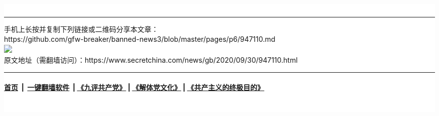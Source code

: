    </div>
  </center>
  <center>
   <div>
    <div id="txt-mid2-t22-2017" style="display: block;margin-top:8px;max-height: 351px;  overflow: hidden;">
     <div id="SC-21xx">
     </div>
     <ins class="adsbygoogle" data-ad-client="ca-pub-1276641434651360" data-ad-format="auto" data-ad-slot="4301710469" data-full-width-responsive="true" style="display:block">
     </ins>
    </div>
   </div>
  </center>
  <div style="padding-top:12px;">
  </div>
 </p>
</div>

<hr/>
手机上长按并复制下列链接或二维码分享本文章：<br/>
https://github.com/gfw-breaker/banned-news3/blob/master/pages/p6/947110.md <br/>
<a href='https://github.com/gfw-breaker/banned-news3/blob/master/pages/p6/947110.md'><img src='https://github.com/gfw-breaker/banned-news3/blob/master/pages/p6/947110.md.png'/></a> <br/>
原文地址（需翻墙访问）：https://www.secretchina.com/news/gb/2020/09/30/947110.html


------------------------
#### [首页](https://github.com/gfw-breaker/banned-news3/blob/master/README.md) &nbsp;|&nbsp; [一键翻墙软件](https://github.com/gfw-breaker/nogfw/blob/master/README.md) &nbsp;| [《九评共产党》](https://github.com/gfw-breaker/9ping.md/blob/master/README.md#九评之一评共产党是什么) | [《解体党文化》](https://github.com/gfw-breaker/jtdwh.md/blob/master/README.md) | [《共产主义的终极目的》](https://github.com/gfw-breaker/gczydzjmd.md/blob/master/README.md)


<img src='http://gfw-breaker.win/banned-news3/pages/p6/947110.md' width='0px' height='0px'/>